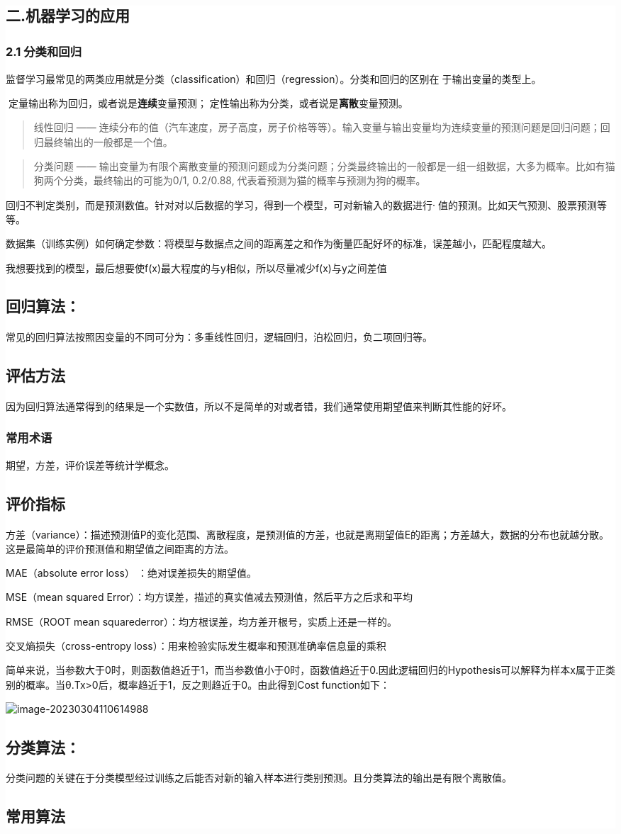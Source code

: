 ## 二.机器学习的应用

### 	2.1 分类和回归 ### 

​		    监督学习最常见的两类应用就是分类（classification）和回归（regression）。分类和回归的区别在 	 于输出变量的类型上。 

​	 定量输出称为回归，或者说是**连续**变量预测；
​	 定性输出称为分类，或者说是**离散**变量预测。

> 线性回归 —— 连续分布的值（汽车速度，房子高度，房子价格等等）。输入变量与输出变量均为连续变量的预测问题是回归问题；回归最终输出的一般都是一个值。

>分类问题 —— 输出变量为有限个离散变量的预测问题成为分类问题；分类最终输出的一般都是一组一组数据，大多为概率。比如有猫狗两个分类，最终输出的可能为0/1, 0.2/0.88, 代表着预测为猫的概率与预测为狗的概率。

​		回归不判定类别，而是预测数值。针对对以后数据的学习，得到一个模型，可对新输入的数据进行·		值的预测。比如天气预测、股票预测等等。

数据集（训练实例）如何确定参数：将模型与数据点之间的距离差之和作为衡量匹配好坏的标准，误差越小，匹配程度越大。

我想要找到的模型，最后想要使f(x)最大程度的与y相似，所以尽量减少f(x)与y之间差值

## 回归算法：

常见的回归算法按照因变量的不同可分为：多重线性回归，逻辑回归，泊松回归，负二项回归等。

## 评估方法

因为回归算法通常得到的结果是一个实数值，所以不是简单的对或者错，我们通常使用期望值来判断其性能的好坏。

### 常用术语

期望，方差，评价误差等统计学概念。

## 评价指标
方差（variance）：描述预测值P的变化范围、离散程度，是预测值的方差，也就是离期望值E的距离；方差越大，数据的分布也就越分散。这是最简单的评价预测值和期望值之间距离的方法。

MAE（absolute error loss） ：绝对误差损失的期望值。

MSE（mean squared Error）：均方误差，描述的真实值减去预测值，然后平方之后求和平均

RMSE（ROOT mean squarederror）：均方根误差，均方差开根号，实质上还是一样的。

交叉熵损失（cross-entropy loss）：用来检验实际发生概率和预测准确率信息量的乘积

简单来说，当参数大于0时，则函数值趋近于1，而当参数值小于0时，函数值趋近于0.因此逻辑回归的Hypothesis可以解释为样本x属于正类别的概率。当θ.Tx>0后，概率趋近于1，反之则趋近于0。由此得到Cost function如下：


![image-20230304110614988](/Users/wangwenlin/Desktop/img/gongshi.png)

## 分类算法：

分类问题的关键在于分类模型经过训练之后能否对新的输入样本进行类别预测。且分类算法的输出是有限个离散值。

## 常用算法
